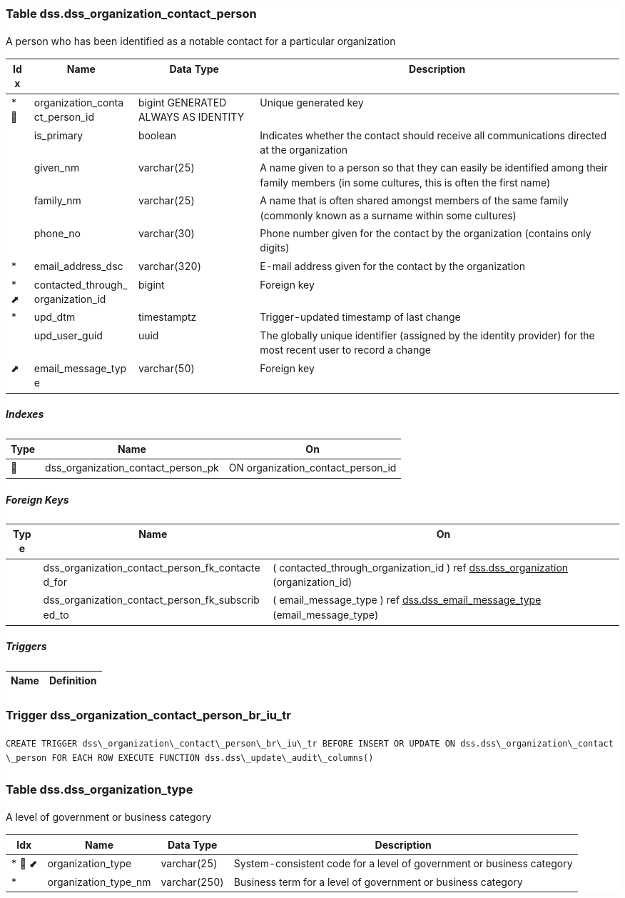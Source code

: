 
### Table dss.dss_organization_contact_person 
A person who has been identified as a notable contact for a particular organization

|Idx |Name |Data Type |Description |
|---|---|---|---|
| * &#128273;  | organization\_contact\_person\_id| bigint GENERATED ALWAYS AS IDENTITY  | Unique generated key |
|  | is\_primary| boolean  | Indicates whether the contact should receive all communications directed at the organization |
|  | given\_nm| varchar(25)  | A name given to a person so that they can easily be identified among their family members (in some cultures, this is often the first name) |
|  | family\_nm| varchar(25)  | A name that is often shared amongst members of the same family (commonly known as a surname within some cultures) |
|  | phone\_no| varchar(30)  | Phone number given for the contact by the organization (contains only digits) |
| * | email\_address\_dsc| varchar(320)  | E-mail address given for the contact by the organization |
| * &#11016; | contacted\_through\_organization\_id| bigint  | Foreign key |
| * | upd\_dtm| timestamptz  | Trigger-updated timestamp of last change |
|  | upd\_user\_guid| uuid  | The globally unique identifier (assigned by the identity provider) for the most recent user to record a change |
| &#11016; | email\_message\_type| varchar(50)  | Foreign key |


##### Indexes 
|Type |Name |On |
|---|---|---|
| &#128273;  | dss\_organization\_contact\_person\_pk | ON organization\_contact\_person\_id|

##### Foreign Keys
|Type |Name |On |
|---|---|---|
|  | dss_organization_contact_person_fk_contacted_for | ( contacted\_through\_organization\_id ) ref [dss.dss\_organization](#dss\_organization) (organization\_id) |
|  | dss_organization_contact_person_fk_subscribed_to | ( email\_message\_type ) ref [dss.dss\_email\_message\_type](#dss\_email\_message\_type) (email\_message\_type) |


##### Triggers
|Name |Definition |
|---|---|
### Trigger dss_organization_contact_person_br_iu_tr 
  
 ```
CREATE TRIGGER dss\_organization\_contact\_person\_br\_iu\_tr BEFORE INSERT OR UPDATE ON dss.dss\_organization\_contact\_person FOR EACH ROW EXECUTE FUNCTION dss.dss\_update\_audit\_columns()
``` 


### Table dss.dss_organization_type 
A level of government or business category

|Idx |Name |Data Type |Description |
|---|---|---|---|
| * &#128273;  &#11019; | organization\_type| varchar(25)  | System-consistent code for a level of government or business category |
| * | organization\_type\_nm| varchar(250)  | Business term for a level of government or business category |
